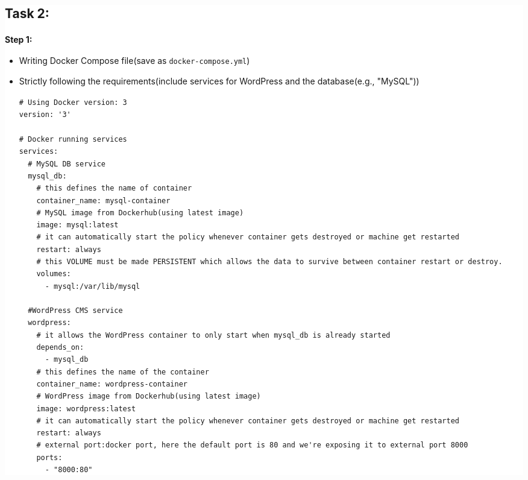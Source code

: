 
## Task 2:
**Step 1:**
+ Writing Docker Compose file(save as `docker-compose.yml`)
+ Strictly following the requirements(include services for WordPress and the database(e.g., "MySQL"))

      # Using Docker version: 3 
      version: '3'
      
      # Docker running services
      services:
        # MySQL DB service
        mysql_db:
          # this defines the name of container
          container_name: mysql-container
          # MySQL image from Dockerhub(using latest image)
          image: mysql:latest
          # it can automatically start the policy whenever container gets destroyed or machine get restarted 
          restart: always      
          # this VOLUME must be made PERSISTENT which allows the data to survive between container restart or destroy.  
          volumes:
            - mysql:/var/lib/mysql 
      
        #WordPress CMS service
        wordpress:
          # it allows the WordPress container to only start when mysql_db is already started
          depends_on:
            - mysql_db
          # this defines the name of the container
          container_name: wordpress-container
          # WordPress image from Dockerhub(using latest image)
          image: wordpress:latest 
          # it can automatically start the policy whenever container gets destroyed or machine get restarted 
          restart: always   
          # external port:docker port, here the default port is 80 and we're exposing it to external port 8000
          ports:
            - "8000:80"